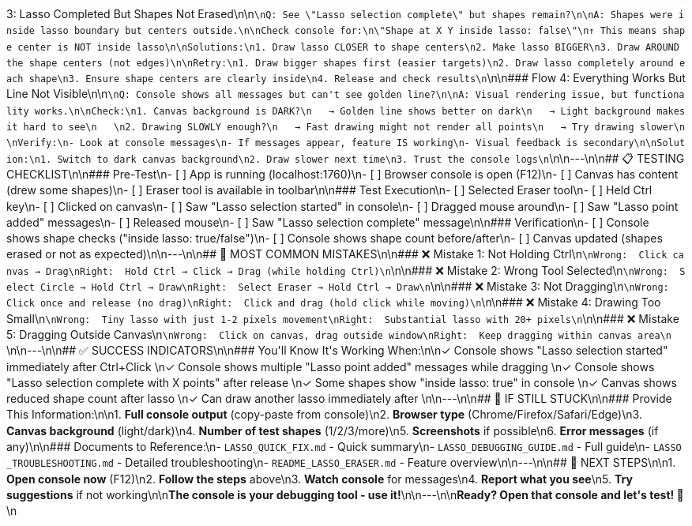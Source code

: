 3: Lasso Completed But Shapes Not Erased\n\n```\nQ: See \"Lasso selection complete\" but shapes remain?\n\nA: Shapes were inside lasso boundary but centers outside.\n\nCheck console for:\n\"Shape at X Y inside lasso: false\"\n↑ This means shape center is NOT inside lasso\n\nSolutions:\n1. Draw lasso CLOSER to shape centers\n2. Make lasso BIGGER\n3. Draw AROUND the shape centers (not edges)\n\nRetry:\n1. Draw bigger shapes first (easier targets)\n2. Draw lasso completely around each shape\n3. Ensure shape centers are clearly inside\n4. Release and check results\n```\n\n### Flow 4: Everything Works But Line Not Visible\n\n```\nQ: Console shows all messages but can't see golden line?\n\nA: Visual rendering issue, but functionality works.\n\nCheck:\n1. Canvas background is DARK?\n   → Golden line shows better on dark\n   → Light background makes it hard to see\n   \n2. Drawing SLOWLY enough?\n   → Fast drawing might not render all points\n   → Try drawing slower\n   \nVerify:\n- Look at console messages\n- If messages appear, feature IS working\n- Visual feedback is secondary\n\nSolution:\n1. Switch to dark canvas background\n2. Draw slower next time\n3. Trust the console logs\n```\n\n---\n\n## 📋 TESTING CHECKLIST\n\n### Pre-Test\n- [ ] App is running (localhost:1760)\n- [ ] Browser console is open (F12)\n- [ ] Canvas has content (drew some shapes)\n- [ ] Eraser tool is available in toolbar\n\n### Test Execution\n- [ ] Selected Eraser tool\n- [ ] Held Ctrl key\n- [ ] Clicked on canvas\n- [ ] Saw \"Lasso selection started\" in console\n- [ ] Dragged mouse around\n- [ ] Saw \"Lasso point added\" messages\n- [ ] Released mouse\n- [ ] Saw \"Lasso selection complete\" message\n\n### Verification\n- [ ] Console shows shape checks (\"inside lasso: true/false\")\n- [ ] Console shows shape count before/after\n- [ ] Canvas updated (shapes erased or not as expected)\n\n---\n\n## 🎯 MOST COMMON MISTAKES\n\n### ❌ Mistake 1: Not Holding Ctrl\n```\nWrong:  Click canvas → Drag\nRight:  Hold Ctrl → Click → Drag (while holding Ctrl)\n```\n\n### ❌ Mistake 2: Wrong Tool Selected\n```\nWrong:  Select Circle → Hold Ctrl → Draw\nRight:  Select Eraser → Hold Ctrl → Draw\n```\n\n### ❌ Mistake 3: Not Dragging\n```\nWrong:  Click once and release (no drag)\nRight:  Click and drag (hold click while moving)\n```\n\n### ❌ Mistake 4: Drawing Too Small\n```\nWrong:  Tiny lasso with just 1-2 pixels movement\nRight:  Substantial lasso with 20+ pixels\n```\n\n### ❌ Mistake 5: Dragging Outside Canvas\n```\nWrong:  Click on canvas, drag outside window\nRight:  Keep dragging within canvas area\n```\n\n---\n\n## ✅ SUCCESS INDICATORS\n\n### You'll Know It's Working When:\n\n✓ Console shows \"Lasso selection started\" immediately after Ctrl+Click  \n✓ Console shows multiple \"Lasso point added\" messages while dragging  \n✓ Console shows \"Lasso selection complete with X points\" after release  \n✓ Some shapes show \"inside lasso: true\" in console  \n✓ Canvas shows reduced shape count after lasso  \n✓ Can draw another lasso immediately after  \n\n---\n\n## 🔧 IF STILL STUCK\n\n### Provide This Information:\n\n1. **Full console output** (copy-paste from console)\n2. **Browser type** (Chrome/Firefox/Safari/Edge)\n3. **Canvas background** (light/dark)\n4. **Number of test shapes** (1/2/3/more)\n5. **Screenshots** if possible\n6. **Error messages** (if any)\n\n### Documents to Reference:\n- `LASSO_QUICK_FIX.md` - Quick summary\n- `LASSO_DEBUGGING_GUIDE.md` - Full guide\n- `LASSO_TROUBLESHOOTING.md` - Detailed troubleshooting\n- `README_LASSO_ERASER.md` - Feature overview\n\n---\n\n## 🚀 NEXT
STEPS\n\n1. **Open console now** (F12)\n2. **Follow the steps** above\n3. **Watch console** for messages\n4. **Report what you see**\n5. **Try suggestions** if not working\n\n**The console is your debugging tool - use it!**\n\n---\n\n**Ready? Open that console and let's test! 🎯**\n